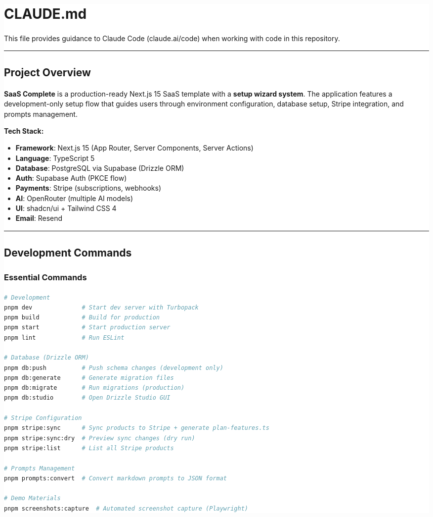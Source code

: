 # CLAUDE.md

This file provides guidance to Claude Code (claude.ai/code) when working with code in this repository.

---

## Project Overview

**SaaS Complete** is a production-ready Next.js 15 SaaS template with a **setup wizard system**. The application features a development-only setup flow that guides users through environment configuration, database setup, Stripe integration, and prompts management.

**Tech Stack:**
- **Framework**: Next.js 15 (App Router, Server Components, Server Actions)
- **Language**: TypeScript 5
- **Database**: PostgreSQL via Supabase (Drizzle ORM)
- **Auth**: Supabase Auth (PKCE flow)
- **Payments**: Stripe (subscriptions, webhooks)
- **AI**: OpenRouter (multiple AI models)
- **UI**: shadcn/ui + Tailwind CSS 4
- **Email**: Resend

---

## Development Commands

### Essential Commands
```bash
# Development
pnpm dev              # Start dev server with Turbopack
pnpm build            # Build for production
pnpm start            # Start production server
pnpm lint             # Run ESLint

# Database (Drizzle ORM)
pnpm db:push          # Push schema changes (development only)
pnpm db:generate      # Generate migration files
pnpm db:migrate       # Run migrations (production)
pnpm db:studio        # Open Drizzle Studio GUI

# Stripe Configuration
pnpm stripe:sync      # Sync products to Stripe + generate plan-features.ts
pnpm stripe:sync:dry  # Preview sync changes (dry run)
pnpm stripe:list      # List all Stripe products

# Prompts Management
pnpm prompts:convert  # Convert markdown prompts to JSON format

# Demo Materials
pnpm screenshots:capture  # Automated screenshot capture (Playwright)
```
